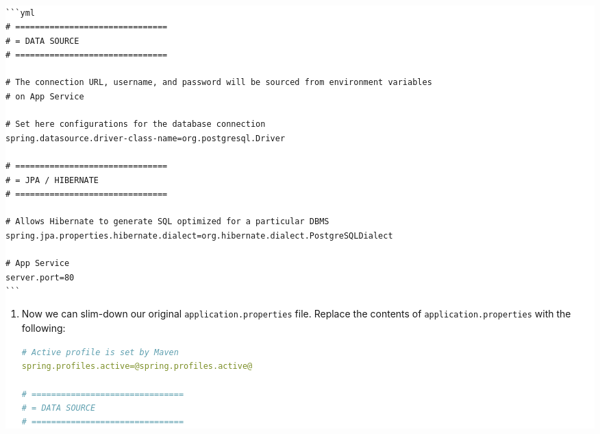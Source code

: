     ```yml
    # ===============================
    # = DATA SOURCE
    # ===============================

    # The connection URL, username, and password will be sourced from environment variables
    # on App Service

    # Set here configurations for the database connection
    spring.datasource.driver-class-name=org.postgresql.Driver

    # ===============================
    # = JPA / HIBERNATE
    # ===============================

    # Allows Hibernate to generate SQL optimized for a particular DBMS
    spring.jpa.properties.hibernate.dialect=org.hibernate.dialect.PostgreSQLDialect

    # App Service
    server.port=80
    ```

1. Now we can slim-down our original `application.properties` file. Replace the contents of `application.properties` with the following:

    ```yml
    # Active profile is set by Maven
    spring.profiles.active=@spring.profiles.active@

    # ===============================
    # = DATA SOURCE
    # ===============================
